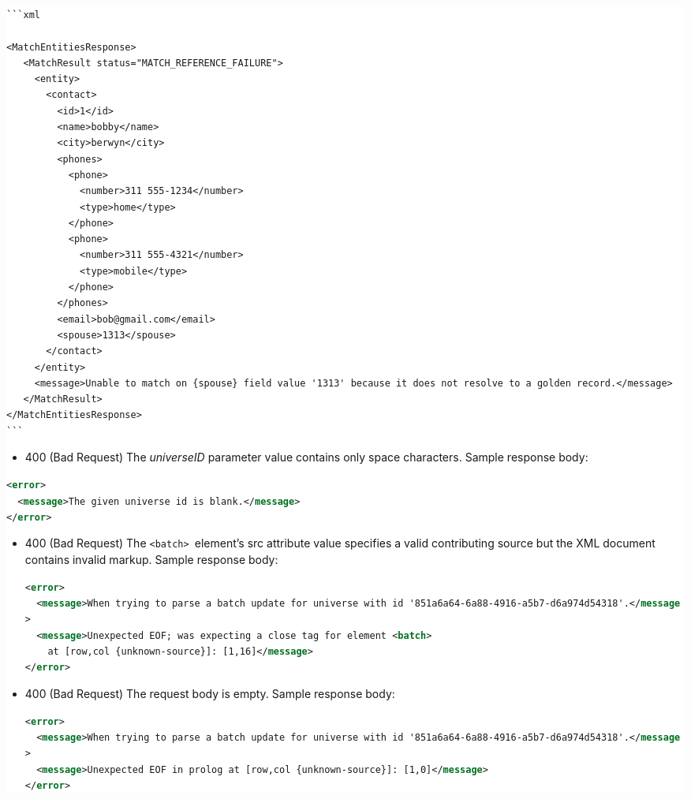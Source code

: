     ```xml
    
    <MatchEntitiesResponse>
       <MatchResult status="MATCH_REFERENCE_FAILURE">
         <entity>
           <contact>
             <id>1</id>
             <name>bobby</name>
             <city>berwyn</city>
             <phones>
               <phone>
                 <number>311 555-1234</number>
                 <type>home</type>
               </phone>
               <phone>
                 <number>311 555-4321</number>
                 <type>mobile</type>
               </phone>
             </phones> 
             <email>bob@gmail.com</email>
             <spouse>1313</spouse>
           </contact>
         </entity>
         <message>Unable to match on {spouse} field value '1313' because it does not resolve to a golden record.</message>
       </MatchResult>
    </MatchEntitiesResponse>
    ```

-   400 (Bad Request) The *universeID* parameter value contains only space characters. Sample response body:
  
  ```xml
  <error>
    <message>The given universe id is blank.</message>
  </error>
  ```

- 400 (Bad Request) The `<batch> `element’s src attribute value specifies a valid contributing source but the XML document contains invalid markup. Sample response body:

  ```xml
  <error>
    <message>When trying to parse a batch update for universe with id '851a6a64-6a88-4916-a5b7-d6a974d54318'.</message>
    <message>Unexpected EOF; was expecting a close tag for element <batch>
      at [row,col {unknown-source}]: [1,16]</message>
  </error> 
  ```

- 400 (Bad Request) The request body is empty. Sample response body:

  ```xml
  <error>
    <message>When trying to parse a batch update for universe with id '851a6a64-6a88-4916-a5b7-d6a974d54318'.</message>
    <message>Unexpected EOF in prolog at [row,col {unknown-source}]: [1,0]</message>
  </error> 
  ```
